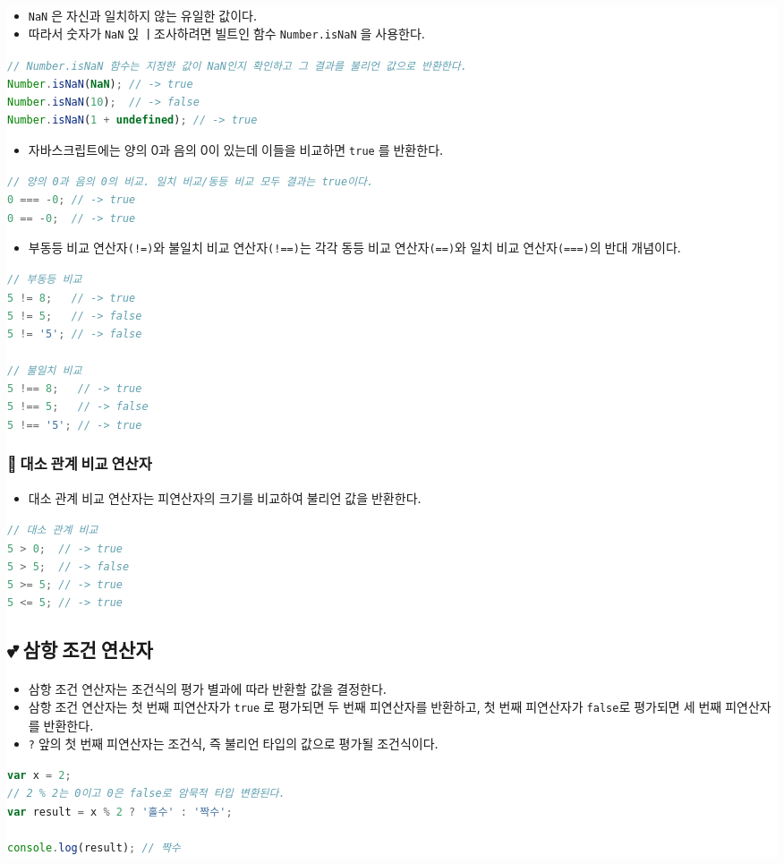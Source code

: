 - `NaN` 은 자신과 일치하지 않는 유일한 값이다.
- 따라서 숫자가 `NaN` 읹 ㅣ조사하려면 빌트인 함수 `Number.isNaN` 을 사용한다.

```js
// Number.isNaN 함수는 지정한 값이 NaN인지 확인하고 그 결과를 불리언 값으로 반환한다.
Number.isNaN(NaN); // -> true
Number.isNaN(10);  // -> false
Number.isNaN(1 + undefined); // -> true
```

- 자바스크립트에는 양의 0과 음의 0이 있는데 이들을 비교하면 `true` 를 반환한다.

```js
// 양의 0과 음의 0의 비교. 일치 비교/동등 비교 모두 결과는 true이다.
0 === -0; // -> true
0 == -0;  // -> true
```

- 부동등 비교 연산자`(!=)`와 불일치 비교 연산자`(!==)`는 각각 동등 비교 연산자`(==)`와 일치 비교 연산자`(===)`의 반대 개념이다.

```js
// 부동등 비교
5 != 8;   // -> true
5 != 5;   // -> false
5 != '5'; // -> false

// 불일치 비교
5 !== 8;   // -> true
5 !== 5;   // -> false
5 !== '5'; // -> true
```

### 🤍 대소 관계 비교 연산자
- 대소 관계 비교 연산자는 피연산자의 크기를 비교하여 불리언 값을 반환한다.

```js
// 대소 관계 비교
5 > 0;  // -> true
5 > 5;  // -> false
5 >= 5; // -> true
5 <= 5; // -> true
```

## 💕 삼항 조건 연산자

- 삼항 조건 연산자는 조건식의 평가 별과에 따라 반환할 값을 결정한다.
- 삼항 조건 연산자는 첫 번째 피연산자가 `true` 로 평가되면 두 번째 피연산자를 반환하고, 첫 번째 피연산자가 `false`로 평가되면 세 번째 피연산자를 반환한다.
- `?` 앞의 첫 번째 피연산자는 조건식, 즉 불리언 타입의 값으로 평가될 조건식이다.

```js
var x = 2;
// 2 % 2는 0이고 0은 false로 암묵적 타입 변환된다.
var result = x % 2 ? '홀수' : '짝수';

console.log(result); // 짝수
```
